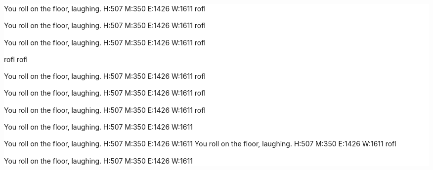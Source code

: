 You roll on the floor, laughing.
H:507 M:350 E:1426 W:1611 <eb db> 
rofl

You roll on the floor, laughing.
H:507 M:350 E:1426 W:1611 <eb db> rofl


You roll on the floor, laughing.
H:507 M:350 E:1426 W:1611 <eb db> rofl

rofl
rofl

You roll on the floor, laughing.
H:507 M:350 E:1426 W:1611 <eb db> 
rofl

You roll on the floor, laughing.
H:507 M:350 E:1426 W:1611 <eb db> 
rofl

You roll on the floor, laughing.
H:507 M:350 E:1426 W:1611 <eb db> 
rofl

You roll on the floor, laughing.
H:507 M:350 E:1426 W:1611 <eb db> 

You roll on the floor, laughing.
H:507 M:350 E:1426 W:1611 <eb db> 
You roll on the floor, laughing.
H:507 M:350 E:1426 W:1611 <eb db> 
rofl

You roll on the floor, laughing.
H:507 M:350 E:1426 W:1611 <eb db>